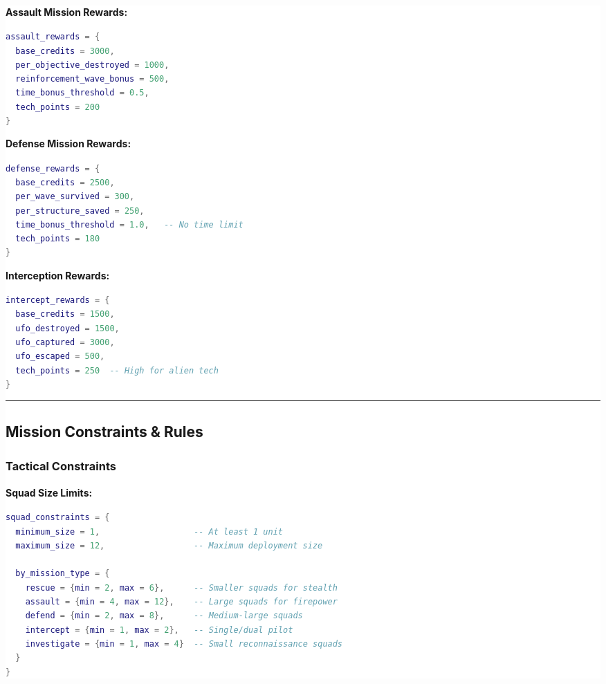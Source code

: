 **Assault Mission Rewards:**
```lua
assault_rewards = {
  base_credits = 3000,
  per_objective_destroyed = 1000,
  reinforcement_wave_bonus = 500,
  time_bonus_threshold = 0.5,
  tech_points = 200
}
```

**Defense Mission Rewards:**
```lua
defense_rewards = {
  base_credits = 2500,
  per_wave_survived = 300,
  per_structure_saved = 250,
  time_bonus_threshold = 1.0,   -- No time limit
  tech_points = 180
}
```

**Interception Rewards:**
```lua
intercept_rewards = {
  base_credits = 1500,
  ufo_destroyed = 1500,
  ufo_captured = 3000,
  ufo_escaped = 500,
  tech_points = 250  -- High for alien tech
}
```

---

## Mission Constraints & Rules

### Tactical Constraints

**Squad Size Limits:**
```lua
squad_constraints = {
  minimum_size = 1,                   -- At least 1 unit
  maximum_size = 12,                  -- Maximum deployment size
  
  by_mission_type = {
    rescue = {min = 2, max = 6},      -- Smaller squads for stealth
    assault = {min = 4, max = 12},    -- Large squads for firepower
    defend = {min = 2, max = 8},      -- Medium-large squads
    intercept = {min = 1, max = 2},   -- Single/dual pilot
    investigate = {min = 1, max = 4}  -- Small reconnaissance squads
  }
}
```

